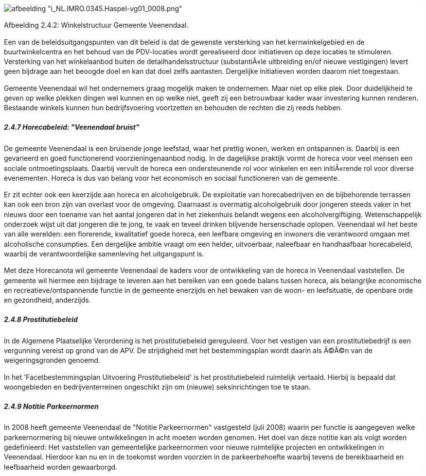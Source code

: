 ![afbeelding "i_NL.IMRO.0345.Haspel-vg01_0008.png"](i_NL.IMRO.0345.Haspel-vg01_0008.png)

Afbeelding 2\.4\.2: Winkelstructuur Gemeente Veenendaal.

Een van de beleidsuitgangspunten van dit beleid is dat de gewenste versterking van het kernwinkelgebied en de buurtwinkelcentra en het behoud van de PDV\-locaties wordt gerealiseerd door initiatieven op deze locaties te stimuleren. Versterking van het winkelaanbod buiten de detailhandelsstructuur (substantiÃ«le uitbreiding en/of nieuwe vestigingen) levert geen bijdrage aan het beoogde doel en kan dat doel zelfs aantasten. Dergelijke initiatieven worden daarom niet toegestaan.

Gemeente Veenendaal wil het ondernemers graag mogelijk maken te ondernemen. Maar niet op elke plek. Door duidelijkheid te geven op welke plekken dingen wel kunnen en op welke niet, geeft zij een betrouwbaar kader waar investering kunnen renderen. Bestaande winkels kunnen hun bedrijfsvoering voortzetten en behouden de rechten die zij reeds hebben.

##### 2\.4\.7 Horecabeleid: "Veenendaal bruist"

De gemeente Veenendaal is een bruisende jonge leefstad, waar het prettig wonen, werken en ontspannen is. Daarbij is een gevarieerd en goed functionerend voorzieningenaanbod nodig. In de dagelijkse praktijk vormt de horeca voor veel mensen een sociale ontmoetingsplaats. Daarbij vervult de horeca een ondersteunende rol voor winkelen en een initiÃ«rende rol voor diverse evenementen. Horeca is dus van belang voor het economisch en sociaal functioneren van de gemeente.

Er zit echter ook een keerzijde aan horeca en alcoholgebruik. De exploitatie van horecabedrijven en de bijbehorende terrassen kan ook een bron zijn van overlast voor de omgeving. Daarnaast is overmatig alcoholgebruik door jongeren steeds vaker in het nieuws door een toename van het aantal jongeren dat in het ziekenhuis belandt wegens een alcoholvergiftiging. Wetenschappelijk onderzoek wijst uit dat jongeren die te jong, te vaak en teveel drinken blijvende hersenschade oplopen. Veenendaal wil het beste van alle werelden: een florerende, kwalitatief goede horeca, een leefbare omgeving en inwoners die verantwoord omgaan met alcoholische consumpties. Een dergelijke ambitie vraagt om een helder, uitvoerbaar, naleefbaar en handhaafbaar horecabeleid, waarbij de verantwoordelijke samenleving het uitgangspunt is.

Met deze Horecanota wil gemeente Veenendaal de kaders voor de ontwikkeling van de horeca in Veenendaal vaststellen. De gemeente wil hiermee een bijdrage te leveren aan het bereiken van een goede balans tussen horeca, als belangrijke economische en recreatieve/ontspannende functie in de gemeente enerzijds en het bewaken van de woon\- en leefsituatie, de openbare orde en gezondheid, anderzijds.

##### 2\.4\.8 Prostitutiebeleid

In de Algemene Plaatselijke Verordening is het prostitutiebeleid gereguleerd. Voor het vestigen van een prostitutiebedrijf is een vergunning vereist op grond van de APV. De strijdigheid met het bestemmingsplan wordt daarin als Ã©Ã©n van de weigeringsgronden genoemd.

In het 'Facetbestemmingsplan Uitvoering Prostitutiebeleid' is het prostitutiebeleid ruimtelijk vertaald. Hierbij is bepaald dat woongebieden en bedrijventerreinen ongeschikt zijn om (nieuwe) seksinrichtingen toe te staan.

##### 2\.4\.9 Notitie Parkeernormen

In 2008 heeft gemeente Veenendaal de "Notitie Parkeernormen" vastgesteld (juli 2008\) waarin per functie is aangegeven welke parkeernormering bij nieuwe ontwikkelingen in acht moeten worden genomen. Het doel van deze notitie kan als volgt worden gedefinieerd: Het vaststellen van gemeentelijke parkeernormen voor nieuwe ruimtelijke projecten en ontwikkelingen in Veenendaal. Hierdoor kan nu en in de toekomst worden voorzien in de parkeerbehoefte waarbij tevens de bereikbaarheid en leefbaarheid worden gewaarborgd.

